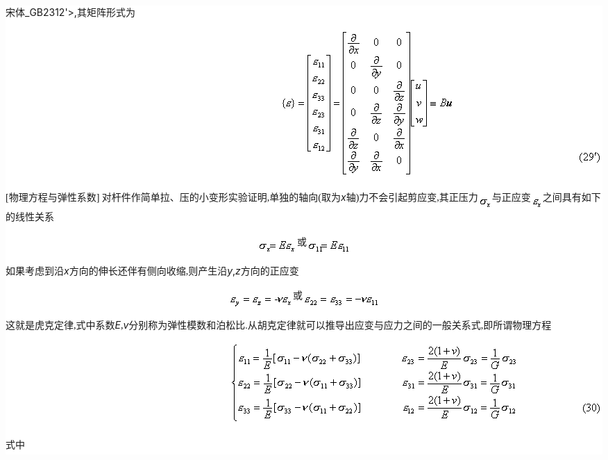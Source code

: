 宋体_GB2312'>,</span><span lang=ZH-CN style='font-family:宋体_GB2312'>其矩阵形式为</span></p>
<p class=MsoNormal align=right style='text-align:right'><sub><span lang=EN-US
style='font-family:宋体_GB2312'><img width=464 height=211
src="res/17e9d95da129bdd93c34fb6cc6aaaa52_5944_files/image104.gif"
u1:shapes="_x0000_i1073"></span></sub></p>
<p class=MsoNormal><span lang=EN-US style='font-family:宋体_GB2312'>[</span><span
lang=ZH-CN style='font-family:宋体_GB2312'>物理方程与弹性系数</span><span lang=EN-US
style='font-family:宋体_GB2312'>] </span><span lang=ZH-CN style='font-family:
宋体_GB2312'>对杆件作简单拉、压的小变形实验证明</span><span lang=EN-US style='font-family:宋体_GB2312'>,</span><span
lang=ZH-CN style='font-family:宋体_GB2312'>单独的轴向</span><span lang=EN-US
style='font-family:宋体_GB2312'>(</span><span lang=ZH-CN style='font-family:宋体_GB2312'>取为</span><i><span
lang=EN-US>x</span></i><span lang=ZH-CN style='font-family:宋体_GB2312'>轴</span><span
lang=EN-US style='font-family:宋体_GB2312'>)</span><span lang=ZH-CN
style='font-family:宋体_GB2312'>力不会引起剪应变</span><span lang=EN-US style='font-family:
宋体_GB2312'>,</span><span lang=ZH-CN style='font-family:宋体_GB2312'>其正压力</span><sub><span
lang=EN-US style='font-family:宋体_GB2312'><img width=20 height=24
src="res/17e9d95da129bdd93c34fb6cc6aaaa52_5944_files/image106.gif"
u1:shapes="_x0000_i1074" align=absmiddle></span></sub><span lang=ZH-CN
style='font-family:宋体_GB2312'>与正应变</span><sub><span lang=EN-US
style='font-family:宋体_GB2312'><img width=17 height=24
src="res/17e9d95da129bdd93c34fb6cc6aaaa52_5944_files/image108.gif"
u1:shapes="_x0000_i1075" align=absmiddle></span></sub><span lang=ZH-CN
style='font-family:宋体_GB2312'>之间具有如下的线性关系</span></p>
<p class=MsoNormal align=center style='text-align:center'><sub><span
lang=EN-US style='font-family:宋体_GB2312'><img width=57 height=24
src="res/17e9d95da129bdd93c34fb6cc6aaaa52_5944_files/image110.gif"
u1:shapes="_x0000_i1076" align=absmiddle></span></sub><span lang=ZH-CN
style='font-family:宋体_GB2312'>或</span><sub><span lang=EN-US style='font-family:
宋体_GB2312'><img width=63 height=23
src="res/17e9d95da129bdd93c34fb6cc6aaaa52_5944_files/image112.gif"
u1:shapes="_x0000_i1077" align=absmiddle></span></sub></p>
<p class=MsoNormal><span lang=ZH-CN style='font-family:宋体_GB2312'>如果考虑到沿</span><i><span
lang=EN-US>x</span></i><span lang=ZH-CN style='font-family:宋体_GB2312'>方向的伸长还伴有侧向收缩</span><span
lang=EN-US style='font-family:宋体_GB2312'>,</span><span lang=ZH-CN
style='font-family:宋体_GB2312'>则产生沿</span><i><span lang=EN-US>y</span></i><span
lang=EN-US>,<i>z</i></span><span lang=ZH-CN style='font-family:宋体_GB2312'>方向的正应变</span></p>
<p class=MsoNormal align=center style='text-align:center'><sub><span
lang=EN-US style='font-family:宋体_GB2312'><img width=93 height=25
src="res/17e9d95da129bdd93c34fb6cc6aaaa52_5944_files/image114.gif"
u1:shapes="_x0000_i1078" align=absmiddle></span></sub><span lang=ZH-CN
style='font-family:宋体_GB2312'>或</span><sub><span lang=EN-US><img width=111
height=24 src="res/17e9d95da129bdd93c34fb6cc6aaaa52_5944_files/image116.gif"
u1:shapes="_x0000_i1079" align=absmiddle></span></sub></p>
<p class=MsoNormal><span lang=ZH-CN style='font-family:宋体_GB2312'>这就是虎克定律</span><span
lang=EN-US style='font-family:宋体_GB2312'>,</span><span lang=ZH-CN
style='font-family:宋体_GB2312'>式中系数</span><i><span lang=EN-US>E</span></i><span
lang=EN-US style='font-family:宋体_GB2312'>,</span><i><span lang=EN-US>v</span></i><span
lang=ZH-CN style='font-family:宋体_GB2312'>分别称为弹性模数和泊松比</span><span lang=EN-US
style='font-family:宋体_GB2312'>.</span><span lang=ZH-CN style='font-family:宋体_GB2312'>从胡克定律就可以推导出应变与应力之间的一般关系式</span><span
lang=EN-US style='font-family:宋体_GB2312'>,</span><span lang=ZH-CN
style='font-family:宋体_GB2312'>即所谓物理方程</span></p>
<p class=MsoNormal align=right style='text-align:right'><sub><span lang=EN-US
style='font-family:宋体_GB2312'><img width=536 height=117
src="res/17e9d95da129bdd93c34fb6cc6aaaa52_5944_files/image118.gif"
u1:shapes="_x0000_i1080"></span></sub></p>
<p class=MsoNormal><span lang=ZH-CN style='font-family:宋体_GB2312'>式中</span><sub><span